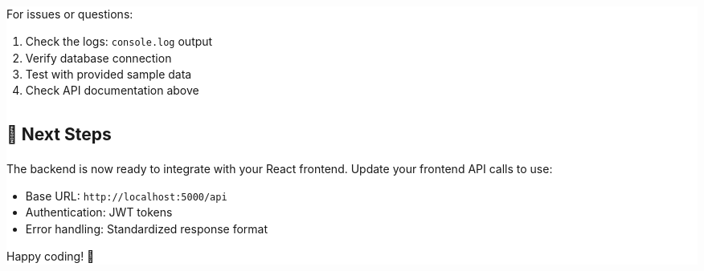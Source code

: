 For issues or questions:
1. Check the logs: `console.log` output
2. Verify database connection
3. Test with provided sample data
4. Check API documentation above

## 🎯 Next Steps

The backend is now ready to integrate with your React frontend. Update your frontend API calls to use:
- Base URL: `http://localhost:5000/api`
- Authentication: JWT tokens
- Error handling: Standardized response format

Happy coding! 🚀